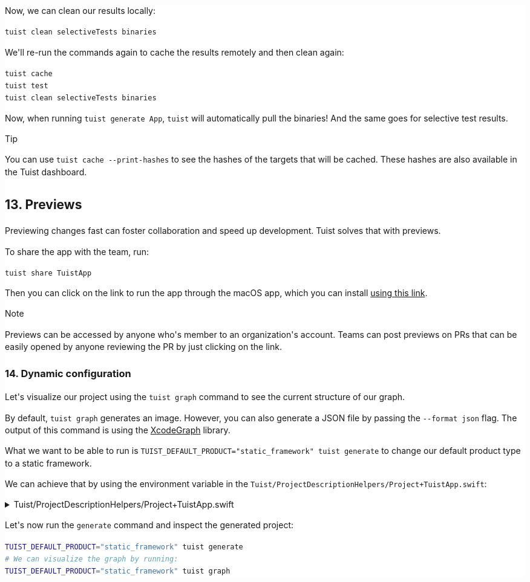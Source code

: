 Now, we can clean our results locally:
```bash
tuist clean selectiveTests binaries
```

We'll re-run the commands again to cache the results remotely and then clean again:

```bash
tuist cache
tuist test
tuist clean selectiveTests binaries
```

Now, when running `tuist generate App`, `tuist` will automatically pull the binaries! And the same goes for selective test results.

> [!TIP]
> You can use `tuist cache --print-hashes` to see the hashes of the targets that will be cached. These hashes are also available in the Tuist dashboard.


## 13. Previews

Previewing changes fast can foster collaboration and speed up development.
Tuist solves that with previews.

To share the app with the team, run:

```
tuist share TuistApp
```

Then you can click on the link to run the app through the macOS app, which you can install [using this link](https://tuist.dev/download).

> [!NOTE]
> Previews can be accessed by anyone who's member to an organization's account. Teams can post previews on PRs that can be easily opened by anyone reviewing the PR by just clicking on the link.

### 14. Dynamic configuration

Let's visualize our project using the `tuist graph` command to see the current structure of our graph.

By default, `tuist graph` generates an image. However, you can also generate a JSON file by passing the `--format json` flag. The output of this command is using the [XcodeGraph](https://github.com/tuist/xcodegraph) library.

What we want to be able to run is `TUIST_DEFAULT_PRODUCT="static_framework" tuist generate` to change our default product type to a static framework.

We can achieve that by using the environment variable in the `Tuist/ProjectDescriptionHelpers/Project+TuistApp.swift`:

<details><summary>Tuist/ProjectDescriptionHelpers/Project+TuistApp.swift</summary></details>

Let's now run the `generate` command and inspect the generated project:
```sh
TUIST_DEFAULT_PRODUCT="static_framework" tuist generate
# We can visualize the graph by running:
TUIST_DEFAULT_PRODUCT="static_framework" tuist graph
```
